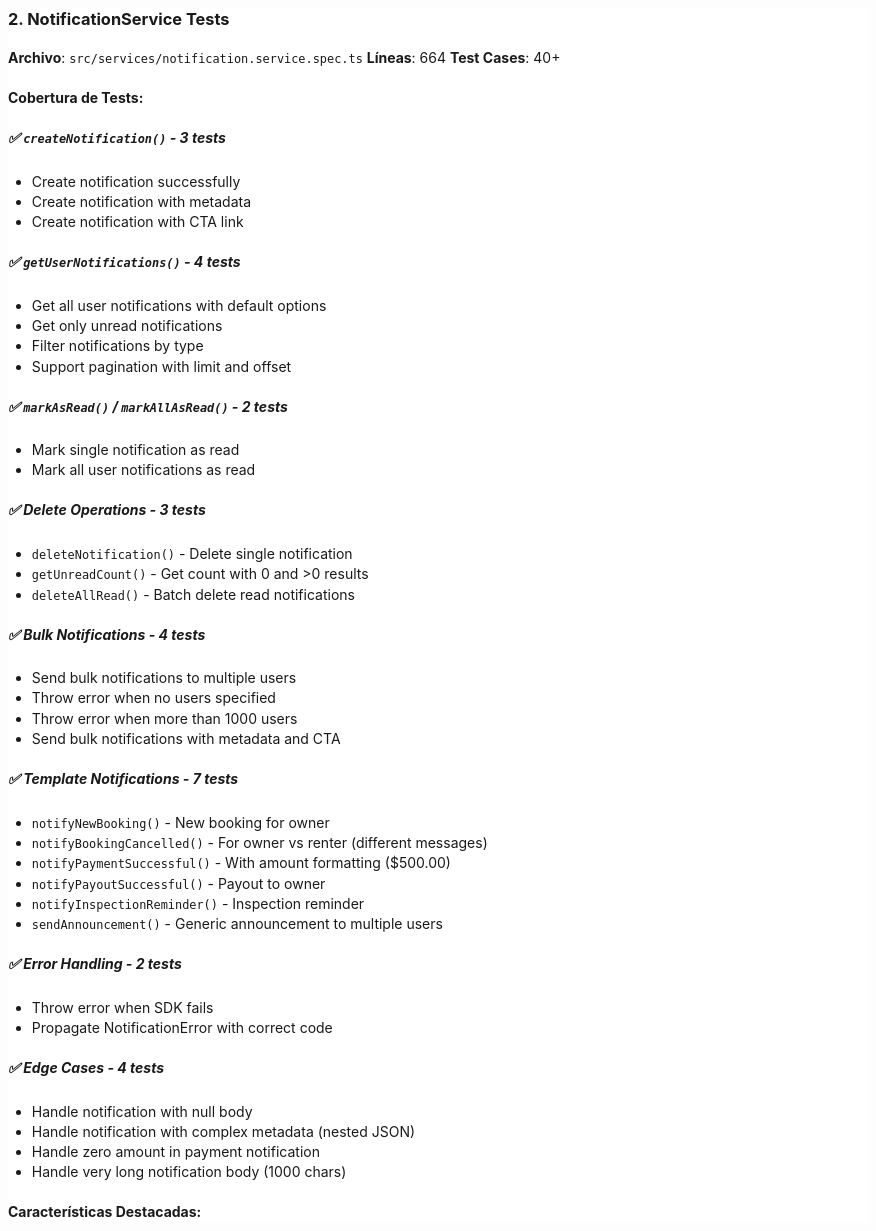 
### 2. **NotificationService Tests**
**Archivo**: `src/services/notification.service.spec.ts`
**Líneas**: 664
**Test Cases**: 40+

#### Cobertura de Tests:

##### ✅ `createNotification()` - 3 tests
- Create notification successfully
- Create notification with metadata
- Create notification with CTA link

##### ✅ `getUserNotifications()` - 4 tests
- Get all user notifications with default options
- Get only unread notifications
- Filter notifications by type
- Support pagination with limit and offset

##### ✅ `markAsRead()` / `markAllAsRead()` - 2 tests
- Mark single notification as read
- Mark all user notifications as read

##### ✅ Delete Operations - 3 tests
- `deleteNotification()` - Delete single notification
- `getUnreadCount()` - Get count with 0 and >0 results
- `deleteAllRead()` - Batch delete read notifications

##### ✅ Bulk Notifications - 4 tests
- Send bulk notifications to multiple users
- Throw error when no users specified
- Throw error when more than 1000 users
- Send bulk notifications with metadata and CTA

##### ✅ Template Notifications - 7 tests
- `notifyNewBooking()` - New booking for owner
- `notifyBookingCancelled()` - For owner vs renter (different messages)
- `notifyPaymentSuccessful()` - With amount formatting ($500.00)
- `notifyPayoutSuccessful()` - Payout to owner
- `notifyInspectionReminder()` - Inspection reminder
- `sendAnnouncement()` - Generic announcement to multiple users

##### ✅ Error Handling - 2 tests
- Throw error when SDK fails
- Propagate NotificationError with correct code

##### ✅ Edge Cases - 4 tests
- Handle notification with null body
- Handle notification with complex metadata (nested JSON)
- Handle zero amount in payment notification
- Handle very long notification body (1000 chars)

#### Características Destacadas:
